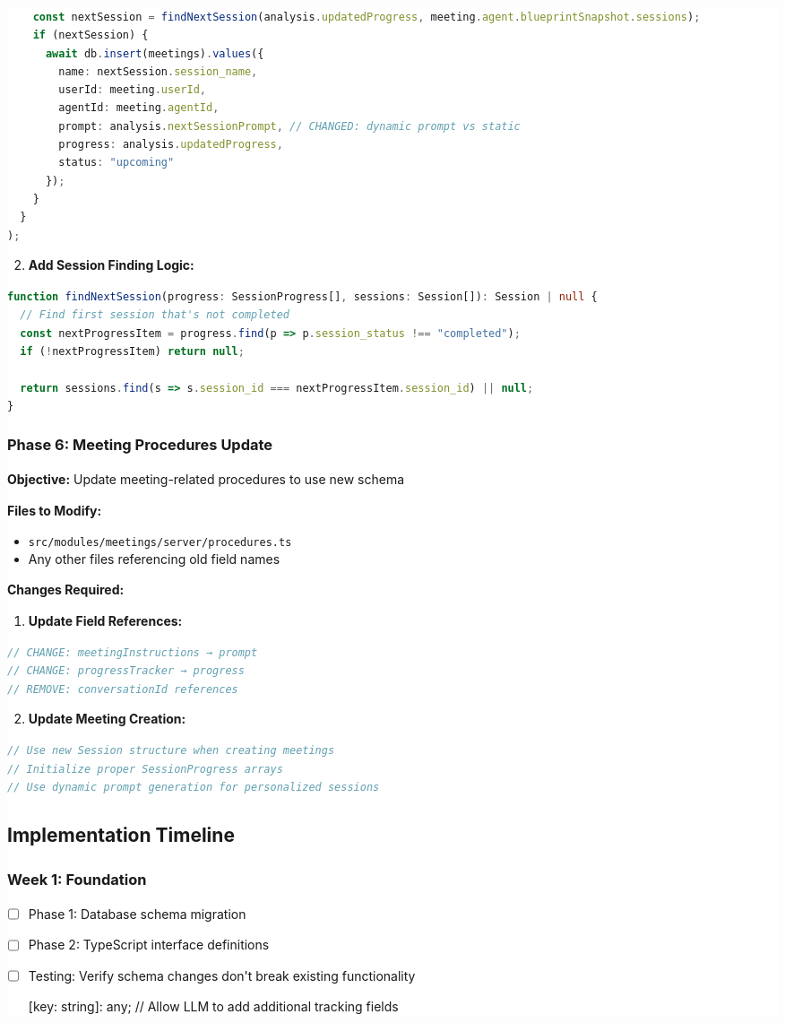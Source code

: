 ```typescript
    const nextSession = findNextSession(analysis.updatedProgress, meeting.agent.blueprintSnapshot.sessions);
    if (nextSession) {
      await db.insert(meetings).values({
        name: nextSession.session_name,
        userId: meeting.userId,
        agentId: meeting.agentId,
        prompt: analysis.nextSessionPrompt, // CHANGED: dynamic prompt vs static
        progress: analysis.updatedProgress,
        status: "upcoming"
      });
    }
  }
);
```

2. **Add Session Finding Logic:**
```typescript
function findNextSession(progress: SessionProgress[], sessions: Session[]): Session | null {
  // Find first session that's not completed
  const nextProgressItem = progress.find(p => p.session_status !== "completed");
  if (!nextProgressItem) return null;
  
  return sessions.find(s => s.session_id === nextProgressItem.session_id) || null;
}
```

### Phase 6: Meeting Procedures Update

**Objective:** Update meeting-related procedures to use new schema

**Files to Modify:**
- `src/modules/meetings/server/procedures.ts`
- Any other files referencing old field names

**Changes Required:**

1. **Update Field References:**
```typescript
// CHANGE: meetingInstructions → prompt
// CHANGE: progressTracker → progress
// REMOVE: conversationId references
```

2. **Update Meeting Creation:**
```typescript
// Use new Session structure when creating meetings
// Initialize proper SessionProgress arrays
// Use dynamic prompt generation for personalized sessions
```

## Implementation Timeline

### Week 1: Foundation
- [ ] Phase 1: Database schema migration
- [ ] Phase 2: TypeScript interface definitions
- [ ] Testing: Verify schema changes don't break existing functionality


  [key: string]: any;                   // Allow LLM to add additional tracking fields